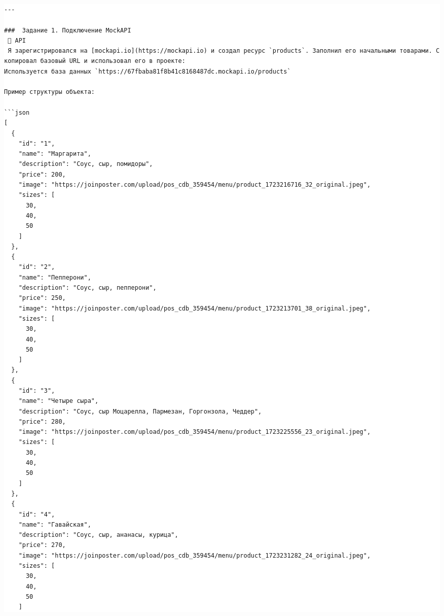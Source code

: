 ```
---

###  Задание 1. Подключение MockAPI
 🔗 API
 Я зарегистрировался на [mockapi.io](https://mockapi.io) и создал ресурс `products`. Заполнил его начальными товарами. Скопировал базовый URL и использовал его в проекте:
Используется база данных `https://67fbaba81f8b41c8168487dc.mockapi.io/products`

Пример структуры объекта:

```json
[
  {
    "id": "1",
    "name": "Маргарита",
    "description": "Соус, сыр, помидоры",
    "price": 200,
    "image": "https://joinposter.com/upload/pos_cdb_359454/menu/product_1723216716_32_original.jpeg",
    "sizes": [
      30,
      40,
      50
    ]
  },
  {
    "id": "2",
    "name": "Пепперони",
    "description": "Соус, сыр, пепперони",
    "price": 250,
    "image": "https://joinposter.com/upload/pos_cdb_359454/menu/product_1723213701_38_original.jpeg",
    "sizes": [
      30,
      40,
      50
    ]
  },
  {
    "id": "3",
    "name": "Четыре сыра",
    "description": "Соус, сыр Моцарелла, Пармезан, Горгонзола, Чеддер",
    "price": 280,
    "image": "https://joinposter.com/upload/pos_cdb_359454/menu/product_1723225556_23_original.jpeg",
    "sizes": [
      30,
      40,
      50
    ]
  },
  {
    "id": "4",
    "name": "Гавайская",
    "description": "Соус, сыр, ананасы, курица",
    "price": 270,
    "image": "https://joinposter.com/upload/pos_cdb_359454/menu/product_1723231282_24_original.jpeg",
    "sizes": [
      30,
      40,
      50
    ]
```